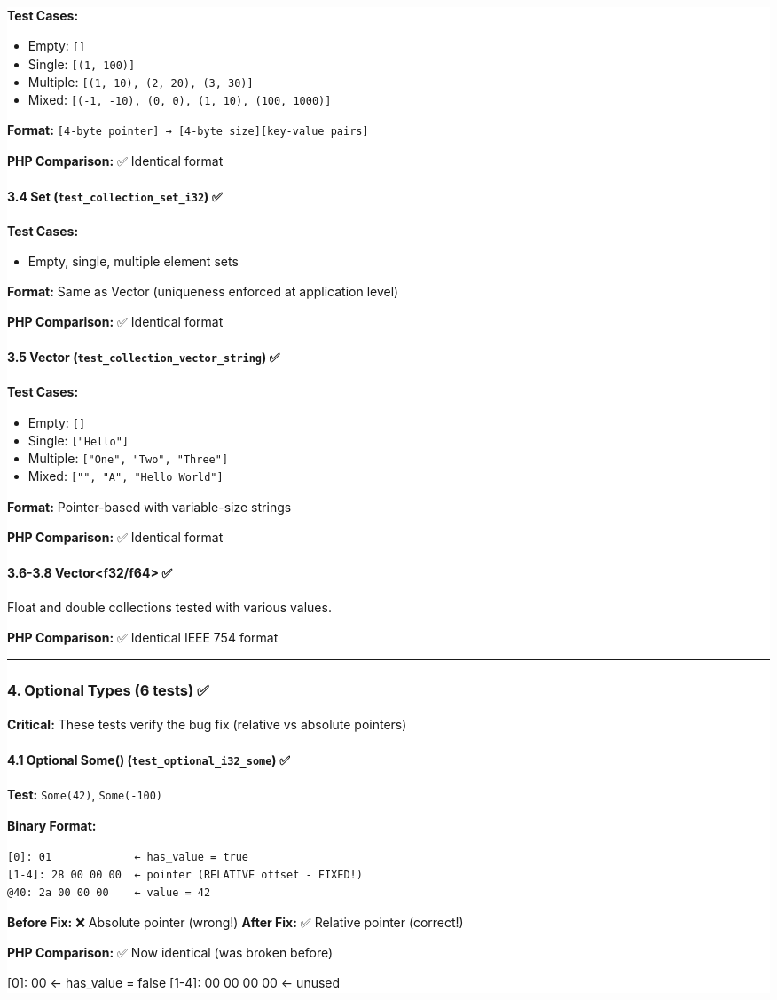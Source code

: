 **Test Cases:**
- Empty: `[]`
- Single: `[(1, 100)]`
- Multiple: `[(1, 10), (2, 20), (3, 30)]`
- Mixed: `[(-1, -10), (0, 0), (1, 10), (100, 1000)]`

**Format:** `[4-byte pointer] → [4-byte size][key-value pairs]`

**PHP Comparison:** ✅ Identical format

#### 3.4 Set<i32> (`test_collection_set_i32`) ✅

**Test Cases:**
- Empty, single, multiple element sets

**Format:** Same as Vector (uniqueness enforced at application level)

**PHP Comparison:** ✅ Identical format

#### 3.5 Vector<String> (`test_collection_vector_string`) ✅

**Test Cases:**
- Empty: `[]`
- Single: `["Hello"]`
- Multiple: `["One", "Two", "Three"]`
- Mixed: `["", "A", "Hello World"]`

**Format:** Pointer-based with variable-size strings

**PHP Comparison:** ✅ Identical format

#### 3.6-3.8 Vector<f32/f64> ✅

Float and double collections tested with various values.

**PHP Comparison:** ✅ Identical IEEE 754 format

---

### 4. Optional Types (6 tests) ✅

**Critical:** These tests verify the bug fix (relative vs absolute pointers)

#### 4.1 Optional<i32> Some() (`test_optional_i32_some`) ✅

**Test:** `Some(42)`, `Some(-100)`

**Binary Format:**
```
[0]: 01             ← has_value = true
[1-4]: 28 00 00 00  ← pointer (RELATIVE offset - FIXED!)
@40: 2a 00 00 00    ← value = 42
```

**Before Fix:** ❌ Absolute pointer (wrong!)
**After Fix:** ✅ Relative pointer (correct!)

**PHP Comparison:** ✅ Now identical (was broken before)


[0]: 00             ← has_value = false
[1-4]: 00 00 00 00  ← unused